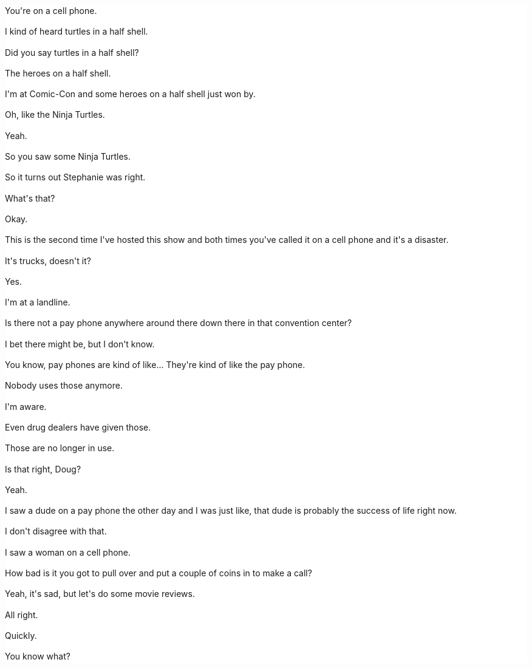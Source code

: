You're on a cell phone.

I kind of heard turtles in a half shell.

Did you say turtles in a half shell?

The heroes on a half shell.

I'm at Comic-Con and some heroes on a half shell just won by.

Oh, like the Ninja Turtles.

Yeah.

So you saw some Ninja Turtles.

So it turns out Stephanie was right.

What's that?

Okay.

This is the second time I've hosted this show and both times you've called it on a cell phone and it's a disaster.

It's trucks, doesn't it?

Yes.

I'm at a landline.

Is there not a pay phone anywhere around there down there in that convention center?

I bet there might be, but I don't know.

You know, pay phones are kind of like... They're kind of like the pay phone.

Nobody uses those anymore.

I'm aware.

Even drug dealers have given those.

Those are no longer in use.

Is that right, Doug?

Yeah.

I saw a dude on a pay phone the other day and I was just like, that dude is probably the success of life right now.

I don't disagree with that.

I saw a woman on a cell phone.

How bad is it you got to pull over and put a couple of coins in to make a call?

Yeah, it's sad, but let's do some movie reviews.

All right.

Quickly.

You know what?
